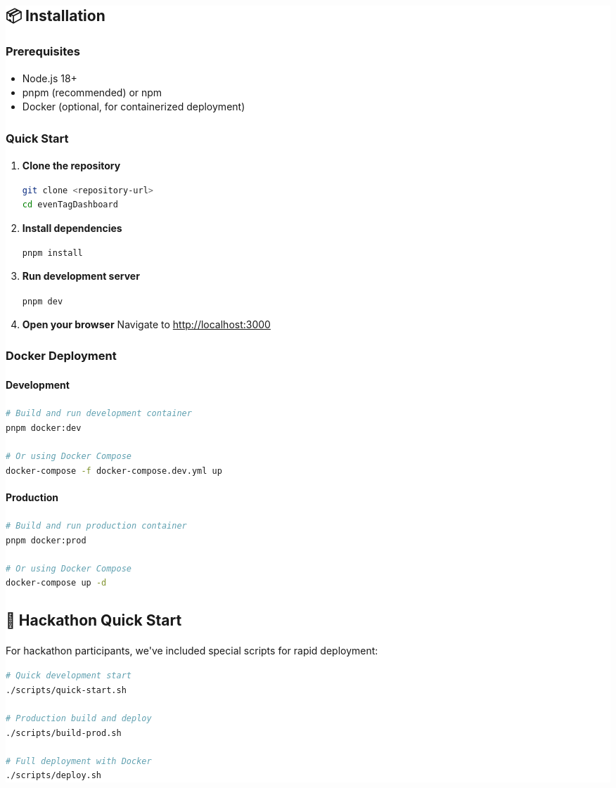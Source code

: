 ## 📦 Installation

### Prerequisites
- Node.js 18+ 
- pnpm (recommended) or npm
- Docker (optional, for containerized deployment)

### Quick Start

1. **Clone the repository**
   ```bash
   git clone <repository-url>
   cd evenTagDashboard
   ```

2. **Install dependencies**
   ```bash
   pnpm install
   ```

3. **Run development server**
   ```bash
   pnpm dev
   ```

4. **Open your browser**
   Navigate to [http://localhost:3000](http://localhost:3000)

### Docker Deployment

#### Development
```bash
# Build and run development container
pnpm docker:dev

# Or using Docker Compose
docker-compose -f docker-compose.dev.yml up
```

#### Production
```bash
# Build and run production container
pnpm docker:prod

# Or using Docker Compose
docker-compose up -d
```

## 🚀 Hackathon Quick Start

For hackathon participants, we've included special scripts for rapid deployment:

```bash
# Quick development start
./scripts/quick-start.sh

# Production build and deploy
./scripts/build-prod.sh

# Full deployment with Docker
./scripts/deploy.sh
```
